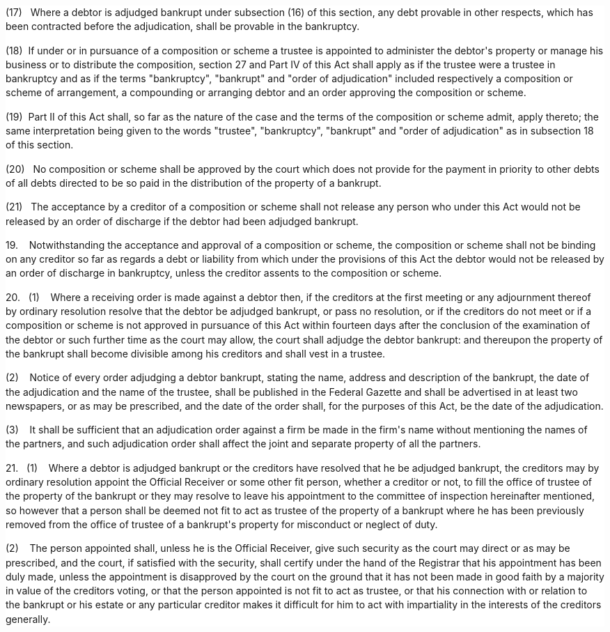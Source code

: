 (17)   Where a debtor is adjudged bankrupt under subsection (16) of this section, any debt provable in other respects, which has been contracted before the adjudication, shall be provable in the bankruptcy.

(18)  If under or in pursuance of a composition or scheme a trustee is appointed to administer the debtor's property or manage his business or to distribute the composition, section 27 and Part IV of this Act shall apply as if the trustee were a trustee in bankruptcy and as if the terms "bankruptcy", "bankrupt" and "order of adjudication" included respectively a composition or scheme of arrangement, a compounding or arranging debtor and an order approving the composition or scheme.

(19)  Part II of this Act shall, so far as the nature of the case and the terms of the composition or scheme admit, apply thereto; the same interpretation being given to the words "trustee", "bankruptcy", "bankrupt" and "order of adjudication" as in subsection 18 of this section.

(20)   No composition or scheme shall be approved by the court which does not provide for the payment in priority to other debts of all debts directed to be so paid in the distribution of the property of a bankrupt.

(21)   The acceptance by a creditor of a composition or scheme shall not release any person who under this Act would not be released by an order of discharge if the debtor had been adjudged bankrupt.

19.    Notwithstanding the acceptance and approval of a composition or scheme, the composition or scheme shall not be binding on any creditor so far as regards a debt or liability from which under the provisions of this Act the debtor would not be released by an order of discharge in bankruptcy, unless the creditor assents to the composition or scheme.

20.   (1)    Where a receiving order is made against a debtor then, if the creditors at the first meeting or any adjournment thereof by ordinary resolution resolve that the debtor be adjudged bankrupt, or pass no resolution, or if the creditors do not meet or if a composition or scheme is not approved in pursuance of this Act within fourteen days after the conclusion of the examination of the debtor or such further time as the court may allow, the court shall adjudge the debtor bankrupt: and thereupon the property of the bankrupt shall become divisible among his creditors and shall vest in a trustee.

(2)    Notice of every order adjudging a debtor bankrupt, stating the name, address and description of the bankrupt, the date of the adjudication and the name of the trustee, shall be published in the Federal Gazette and shall be advertised in at least two newspapers, or as may be prescribed, and the date of the order shall, for the purposes of this Act, be the date of the adjudication.

(3)    It shall be sufficient that an adjudication order against a firm be made in the firm's name without mentioning the names of the partners, and such adjudication order shall affect the joint and separate property of all the partners.

21.   (1)    Where a debtor is adjudged bankrupt or the creditors have resolved that he be adjudged bankrupt, the creditors may by ordinary resolution appoint the Official Receiver or some other fit person, whether a creditor or not, to fill the office of trustee of the property of the bankrupt or they may resolve to leave his appointment to the committee of inspection hereinafter mentioned, so however that a person shall be deemed not fit to act as trustee of the property of a bankrupt where he has been previously removed from the office of trustee of a bankrupt's property for misconduct or neglect of duty.

(2)    The person appointed shall, unless he is the Official Receiver, give such security as the court may direct or as may be prescribed, and the court, if satisfied with the security, shall certify under the hand of the Registrar that his appointment has been duly made, unless the appointment is disapproved by the court on the ground that it has not been made in good faith by a majority in value of the creditors voting, or that the person appointed is not fit to act as trustee, or that his connection with or relation to the bankrupt or his estate or any particular creditor makes it difficult for him to act with impartiality in the interests of the creditors generally.
